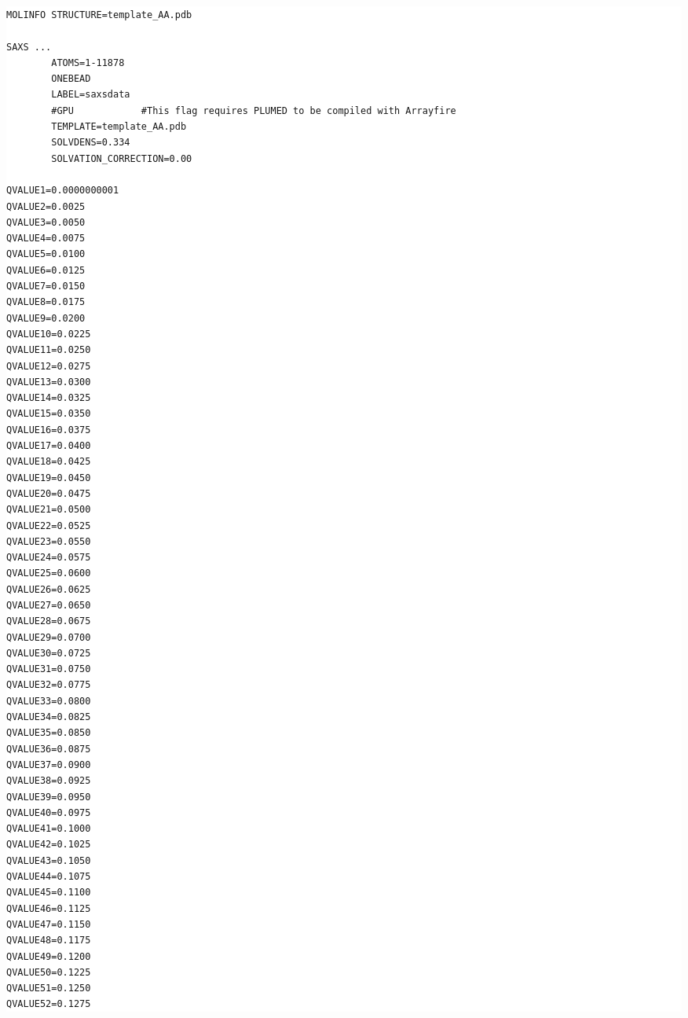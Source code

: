 ```plumed
MOLINFO STRUCTURE=template_AA.pdb

SAXS ...
        ATOMS=1-11878
        ONEBEAD
        LABEL=saxsdata
        #GPU            #This flag requires PLUMED to be compiled with Arrayfire
        TEMPLATE=template_AA.pdb
        SOLVDENS=0.334
        SOLVATION_CORRECTION=0.00

QVALUE1=0.0000000001
QVALUE2=0.0025
QVALUE3=0.0050
QVALUE4=0.0075
QVALUE5=0.0100
QVALUE6=0.0125
QVALUE7=0.0150
QVALUE8=0.0175
QVALUE9=0.0200
QVALUE10=0.0225
QVALUE11=0.0250
QVALUE12=0.0275
QVALUE13=0.0300
QVALUE14=0.0325
QVALUE15=0.0350
QVALUE16=0.0375
QVALUE17=0.0400
QVALUE18=0.0425
QVALUE19=0.0450
QVALUE20=0.0475
QVALUE21=0.0500
QVALUE22=0.0525
QVALUE23=0.0550
QVALUE24=0.0575
QVALUE25=0.0600
QVALUE26=0.0625
QVALUE27=0.0650
QVALUE28=0.0675
QVALUE29=0.0700
QVALUE30=0.0725
QVALUE31=0.0750
QVALUE32=0.0775
QVALUE33=0.0800
QVALUE34=0.0825
QVALUE35=0.0850
QVALUE36=0.0875
QVALUE37=0.0900
QVALUE38=0.0925
QVALUE39=0.0950
QVALUE40=0.0975
QVALUE41=0.1000
QVALUE42=0.1025
QVALUE43=0.1050
QVALUE44=0.1075
QVALUE45=0.1100
QVALUE46=0.1125
QVALUE47=0.1150
QVALUE48=0.1175
QVALUE49=0.1200
QVALUE50=0.1225
QVALUE51=0.1250
QVALUE52=0.1275
```